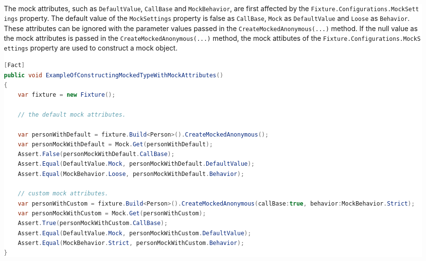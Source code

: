 The mock attributes, such as `DefaultValue`, `CallBase` and `MockBehavior`, are first affected by the `Fixture.Configurations.MockSettings` property.
The default value of the `MockSettings` property is false as `CallBase`, `Mock` as `DefaultValue` and `Loose` as `Behavior`.
These attributes can be ignored with the parameter values passed in the `CreateMockedAnonymous(...)` method.
If the null value as the mock attributes is passed in the `CreateMockedAnonymous(...)` method,
the mock attibutes of the `Fixture.Configurations.MockSettings` property are used to construct a mock object.

```c#
[Fact]
public void ExampleOfConstructingMockedTypeWithMockAttributes()
{
	var fixture = new Fixture();
	
	// the default mock attributes.

	var personWithDefault = fixture.Build<Person>().CreateMockedAnonymous();
	var personMockWithDefault = Mock.Get(personWithDefault);
	Assert.False(personMockWithDefault.CallBase);
	Assert.Equal(DefaultValue.Mock, personMockWithDefault.DefaultValue);
	Assert.Equal(MockBehavior.Loose, personMockWithDefault.Behavior);

	// custom mock attributes.
	var personWithCustom = fixture.Build<Person>().CreateMockedAnonymous(callBase:true, behavior:MockBehavior.Strict);
	var personMockWithCustom = Mock.Get(personWithCustom);
	Assert.True(personMockWithCustom.CallBase);
	Assert.Equal(DefaultValue.Mock, personMockWithCustom.DefaultValue);
	Assert.Equal(MockBehavior.Strict, personMockWithCustom.Behavior);
}
```


[Anonymous Creation]: 1.-Anonymous-Creation
[SUT]: http://xunitpatterns.com/SUT.html
[Constructor Injection]: http://xunitpatterns.com/Dependency%20Injection.html#Constructor%20Injection
[Setter Injection]: http://xunitpatterns.com/Dependency%20Injection.html#Setter%20Injection
[Moq]: http://code.google.com/p/moq/
